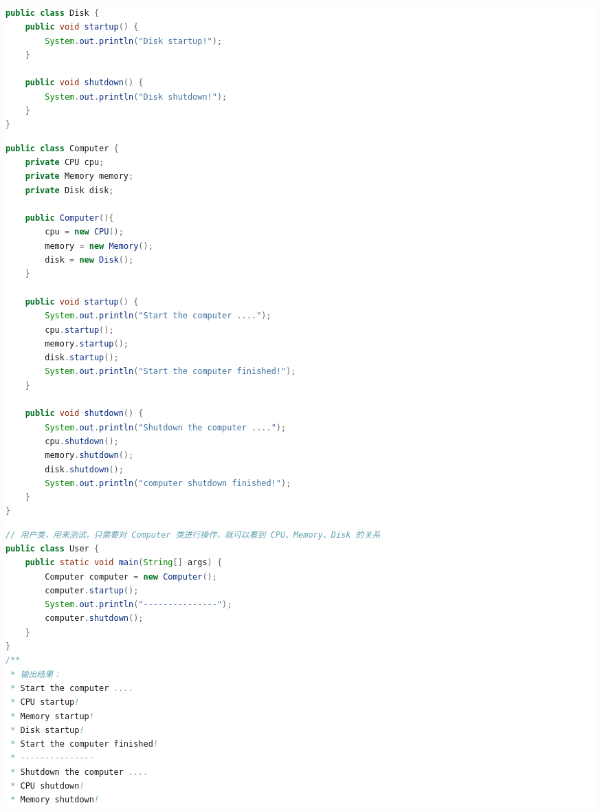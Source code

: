 ```java
public class Disk {
    public void startup() {
        System.out.println("Disk startup!");
    }

    public void shutdown() {
        System.out.println("Disk shutdown!");
    }
}

```

```java
public class Computer {
    private CPU cpu;
    private Memory memory;
    private Disk disk;

    public Computer(){
        cpu = new CPU();
        memory = new Memory();
        disk = new Disk();
    }

    public void startup() {
        System.out.println("Start the computer ....");
        cpu.startup();
        memory.startup();
        disk.startup();
        System.out.println("Start the computer finished!");
    }

    public void shutdown() {
        System.out.println("Shutdown the computer ....");
        cpu.shutdown();
        memory.shutdown();
        disk.shutdown();
        System.out.println("computer shutdown finished!");
    }
}

```

```java
// 用户类，用来测试，只需要对 Computer 类进行操作，就可以看到 CPU、Memory、Disk 的关系
public class User {
    public static void main(String[] args) {
        Computer computer = new Computer();
        computer.startup();
        System.out.println("---------------");
        computer.shutdown();
    }
}
/**
 * 输出结果：
 * Start the computer ....
 * CPU startup!
 * Memory startup!
 * Disk startup!
 * Start the computer finished!
 * ---------------
 * Shutdown the computer ....
 * CPU shutdown!
 * Memory shutdown!
```